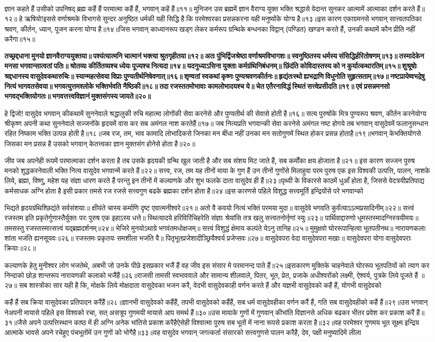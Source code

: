 ज्ञान कहते हैं उसीको उपनिषद् ब्रह्म कहैं हैं परमात्मा कहैं हैं, भगवान् कहें हैं॥११॥ मुनिजन उस ब्रह्ममें ज्ञान वैराग्य युक्त भक्ति श्रद्धासे वेदान्त सुनकर आत्मामें आत्माका दर्शन करते हैं॥१२॥ हे ऋषियो!इससे वर्णाश्रमके विभागसे सुन्दर अनुष्ठित धर्मकी यही सिद्धि है कि परमेश्वरका प्रसन्नकरना यही मनुष्योंके योग्य है॥१३॥इस कारण एकाग्रमनसे भगवान् सात्त्वतपतिका श्रवण, कीर्तन, ध्यान, पूजन करना योग्य है॥१४॥जिस भगवान् काध्यानरूप खड्ग लेकर कर्मरूप ग्रन्थिके बन्धनका विद्वान् (पण्डित) खण्डन करते हैं, उनकी कथामें कौन प्रीति नहीं करैगा॥१५॥

**तच्छ्रद्दधाना मुनयो ज्ञानवैराग्ययुक्तया॥ पश्यंत्यात्मनि चात्मानं भक्त्या श्रुतगृहीतया॥१२॥ अतः पुंभिर्द्विजश्रेष्ठा वर्णाश्रमविभागशः॥ स्वनुष्ठितस्य धर्मस्य संसिद्धिर्हरितोषणम्॥१३॥ तस्मादेकेन मनसा भगवान्सात्वतां पतिः॥ श्रोतव्यः कीर्तितव्यश्च ध्येयः पूज्यश्च नित्यदा॥१४॥ यदनुध्याऽसिना युक्ताः कर्मग्रंथिनिबंधनम्॥ छिंदंति कोविदास्तस्य को न कुर्यात्कथारतिम्॥१५॥ शुश्रूषोः श्रद्दधानस्य वासुदेवकथारुचिः॥ स्यान्महत्सेवया विप्राः पुण्यतीर्थनिषेवणात्॥१६॥ शृण्वतां स्वकथां कृष्णः पुण्यश्रवणकीर्तनः॥ हृद्यंतःस्थो ह्यभद्राणि विधुनोति सुहृत्सताम्॥१७॥ नष्टप्रायेष्वभद्रेषु नित्यं भागवतसेवया॥ भगवत्युत्तमश्लोके भक्तिर्भवति नैष्ठिकी॥१८॥ तदा रजस्ततमोभावाः कामलोभादयश्च ये॥ चेत एतैरनाविद्धं स्थितं सत्त्वेप्रसीदति॥१९॥ एवं प्रसन्नमनसो भगवद्भक्तियोगतः॥ भगवत्तत्त्वविज्ञानं मुक्तसंगस्य जायते॥२०॥**

हे द्विजो! वासुदेव भगवान् कीकथामें सुननेवाले श्रद्धालुकी रुचि महात्मा लोगोंकी सेवा करनेसे और पुण्यतीर्थ की सेवासे होती है॥१६॥ सत्य पुरुषोंके मित्र पुण्यरूप श्रवण, कीर्तन करनेयोग्य श्रीकृष्ण अपनी कथा सुननेवाले सज्जनोंके हृदयमें वास कर सब अमंगल नाश करतेहैं॥१७॥ जब नित्यप्रति भगवान्की सेवा करनेसे अमंगल नष्ट होगये तब भगवान् वासुदेवमें फलानुसन्धान रहित निष्काम भक्ति उत्पन्न होती है॥१८॥जब रज, तम, भाव कामादि लोभादिकसे जिनका मन बींधा नहीं उनका मन सतोगुणमें स्थित होकर प्रसन्न होताहै॥१९॥भगवान् केभक्तियोगसे जिसका मन प्रसन्न है उसको भगवान् केतत्त्वका ज्ञान मुक्तसंग होनेसे होता है॥२०॥

जीव जब अपनेही रूपमें परमात्माका दर्शन करता है तब उसके हृदयकी ग्रन्थि खुल जाती है और सब संशय मिट जाते हैं, सब कर्मोंका क्षय होजाता है॥२१॥ इस कारण सज्जन पुरुष मनको शुद्धकरनेवाली भक्ति नित्य वासुदेव भगवान्में करते हैं॥२२॥ सत्त्व, रज, तम यह तीनों माया के गुण हैं उन तीनों गुणोंसे मिलाहुवा परम पुरुष एक इस विश्वकी उत्पत्ति, पालन, नाशके लिये, ब्रह्मा, विष्णु, महेश यह संज्ञा धारण करते हैं परन्तु इन तीनों में कल्याणके और शुभ फलके दाता वासुदेव ही हैं॥२३॥पृथ्वी के विकारसे काठमें धुआँ होता है, जिससे वेदत्रयीप्रतिपाद्य कर्मसाधक अग्नि होता है इसी प्रकार तमसे रज रजसे सत्त्वगुण बढके ब्रह्मका दर्शन होता है॥२४॥इस कारणसे पहिले विशुद्ध सत्त्वमूर्ति इन्द्रियोंसे परे भगवान्को

भिद्यते हृदयग्रंथिश्छिद्यंते सर्वसंशयाः॥ क्षीयंते चास्य कर्माणि दृष्ट एवात्मनीश्वरे॥२१॥ अतो वै कवयो नित्यं भक्तिं परमया मुदा॥ वासुदेवे भगवति कुर्वंत्याऽऽत्मप्रसादिनीम्॥२२॥ सत्त्वं रजस्तम इति प्रकृतेर्गुणास्तैर्युक्तः परः पुरुष एक इहाऽस्य धत्ते॥ स्थित्यादये हरिविरिंचिहरेति संज्ञाः श्रेयांसि तत्र खलु सत्त्वतनोर्नृणां स्युः॥२३॥ पार्थिवाद्दारुणो धूमस्तस्मादग्निस्त्रयीमयः॥ तमसस्तु रजस्तस्मात्सत्त्वं यद्ब्रह्मदर्शनम्॥२४॥ भेजिरे मुनयोऽथाग्रे भगवंतमधोक्षजम्॥ सत्त्वं विशुद्धं क्षेमाय कल्पंते येऽनु तानिह॥२५॥ मुमुक्षवो घोररूपान्हित्वा भूतपतीनथ॥ नारायणकलाः शांता भजंति ह्यनसूयवः॥२६॥ रजस्तमः प्रकृतयः समशीला भजंति वै॥ पितृभूतप्रजेशादीञ्छ्रियैश्वर्य प्रजेप्सवः॥२७॥ वासुदेवपरा वेदा वासुदेवपरा मखाः॥ वासुदेवपरा योगा वासुदेवपराः क्रियाः॥२८॥

कल्याणके हेतु मुनीश्वर लोग भजतेथे, अबभी जो उनके पीछे इसप्रकार भजैं हैं वह जीव इस संसार मे परमानन्द पाते हैं॥२५॥इसकारण मुक्तिके चाहनेवाले घोररूप भूतपतियों को त्याग कर निन्दाको छोड़ शान्तरूप नारायणकी कलाको भजैंहैं॥२६॥राजसी तामसी स्वभाववाले और सामान्य शीलवाले, पितर, भूत, प्रेत, प्रजाके अधीश्वरोंको लक्ष्मी, ऐश्वर्य, पुत्रके लिये पूजते हैं ॥२७॥ सब शास्त्रोंका सार यही है कि, मोक्षके लिये मोक्षदाता वासुदेवका भजन करै, वेदभी वासुदेवकाही वर्णन करते हैं और यज्ञभी वासुदेवको कहैं हैं, योगभी वासुदेवको

कहैं हैं सब क्रिया वासुदेवका प्रतिपादन करैंहैं॥२८॥ज्ञानभी वासुदेवको कहैंहैं, तपभी वासुदेवको कहैंहैं, सब धर्म वासुदेवहीका वर्णन करैं हैं, गति सब वासुदेवहीको कहैं हैं॥२९॥उस भगवान् नेअपनी मायासे पहिले इस विश्वको रचा, सत् असत्रूप गुणमयी मायासे आप समर्थ हैं॥३०॥उस मायाके गुणों में गुणवान् कीभांति विज्ञानसे अधिक बढकर भीतर प्रवेश कर प्रकाश करैं हैं॥३१॥जैसे अपने उत्पत्तिस्थान काष्ठ में ही अग्नि अनेक भांतिसे प्रकाश करैहैऐसेही विश्वात्मा पुरुष सब भूतों में नाना रूपसे प्रकाश करता है॥३२॥वह परमेश्वर गुणमय भूत सूक्ष्म इन्द्रिय आत्माके भावसे अपने रचेहुए पंचभूतोंमें उन गुणों को भोगैहै॥३३॥वह वासुदेव भगवान् जगत्कर्ता संसारको सत्त्वगुणसे पालन करैहै, देव, पक्षी मनुष्यादिमें लीला
